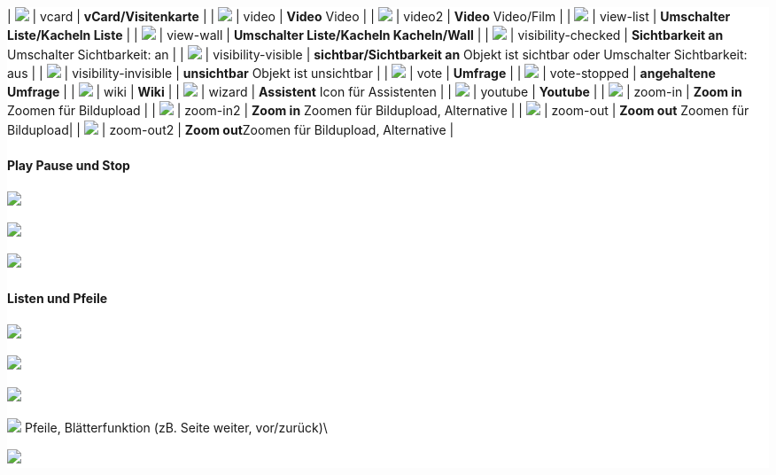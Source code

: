 | ![](https://develop.studip.de/studip/assets/images/icons/blue/vcard.svg)                | vcard                | **vCard/Visitenkarte** | 
| ![](https://develop.studip.de/studip/assets/images/icons/blue/video.svg)                | video                | **Video** Video | 
| ![](https://develop.studip.de/studip/assets/images/icons/blue/video2.svg)                | video2                | **Video** Video/Film | 
| ![](https://develop.studip.de/studip/assets/images/icons/blue/view-list.svg)                | view-list                | **Umschalter Liste/Kacheln Liste** | 
| ![](https://develop.studip.de/studip/assets/images/icons/blue/view-wall.svg)                | view-wall                | **Umschalter Liste/Kacheln Kacheln/Wall** | 
| ![](https://develop.studip.de/studip/assets/images/icons/blue/visibility-checked.svg)   | visibility-checked   | **Sichtbarkeit an** Umschalter Sichtbarkeit: an | 
| ![](https://develop.studip.de/studip/assets/images/icons/blue/visibility-visible.svg)   | visibility-visible   | **sichtbar/Sichtbarkeit an** Objekt ist sichtbar oder Umschalter Sichtbarkeit: aus | 
| ![](https://develop.studip.de/studip/assets/images/icons/blue/visibility-invisible.svg) | visibility-invisible | **unsichtbar** Objekt ist unsichtbar | 
| ![](https://develop.studip.de/studip/assets/images/icons/blue/vote.svg)                 | vote                 | **Umfrage** | 
| ![](https://develop.studip.de/studip/assets/images/icons/blue/vote-stopped.svg)         | vote-stopped         | **angehaltene Umfrage** | 
| ![](https://develop.studip.de/studip/assets/images/icons/blue/wiki.svg)                 | wiki                 | **Wiki** | 
| ![](https://develop.studip.de/studip/assets/images/icons/blue/wizard.svg)                 | wizard                 | **Assistent** Icon für Assistenten | 
| ![](https://develop.studip.de/studip/assets/images/icons/blue/youtube.svg)              | youtube              | **Youtube** | 
| ![](https://develop.studip.de/studip/assets/images/icons/blue/zoom-in.svg)              | zoom-in              | **Zoom in** Zoomen für Bildupload | 
| ![](https://develop.studip.de/studip/assets/images/icons/blue/zoom-in2.svg)              | zoom-in2              | **Zoom in** Zoomen für Bildupload, Alternative | 
| ![](https://develop.studip.de/studip/assets/images/icons/blue/zoom-out.svg)              | zoom-out          | **Zoom out**  Zoomen für Bildupload| 
| ![](https://develop.studip.de/studip/assets/images/icons/blue/zoom-out2.svg)              | zoom-out2             | **Zoom out**Zoomen für Bildupload, Alternative | 


#### Play Pause und Stop

![](https://develop.studip.de/studip/assets/images/icons/blue/play.svg)

![](https://develop.studip.de/studip/assets/images/icons/blue/stop.svg)

![](https://develop.studip.de/studip/assets/images/icons/blue/pause.svg)


#### Listen und Pfeile
![](https://develop.studip.de/studip/assets/images/icons/blue/arr_1down.svg)

![](https://develop.studip.de/studip/assets/images/icons/blue/arr_1left.svg)

![](https://develop.studip.de/studip/assets/images/icons/blue/arr_1right.svg)

![](https://develop.studip.de/studip/assets/images/icons/blue/arr_1up.svg) Pfeile, Blätterfunktion (zB. Seite weiter, vor/zurück)\\

![](https://develop.studip.de/studip/assets/images/icons/blue/arr_2down.svg)
